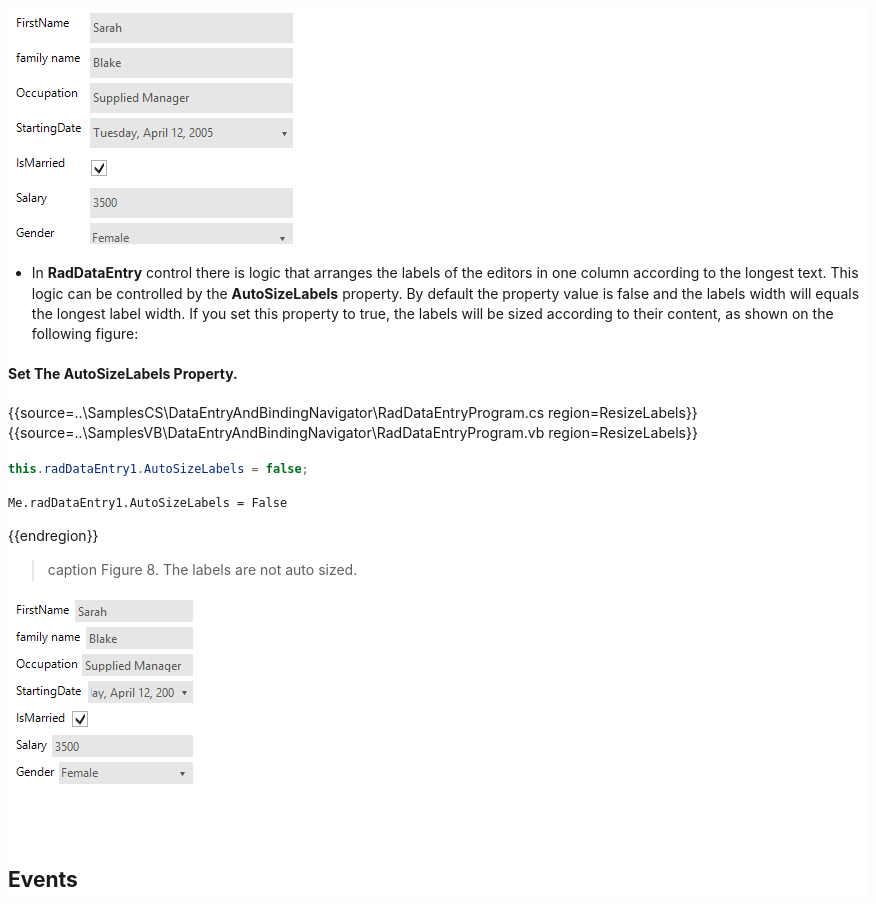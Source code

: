 ![dataentry-properties-events-and-attributes 007](images/dataentry-properties-events-and-attributes007.png)

* In __RadDataEntry__ control there is logic that arranges the labels of the editors in one column according to the longest text. This logic can be controlled by the __AutoSizeLabels__ property. By default the property value is false and the labels width will equals the longest label width. If you set this property to true, the labels will be sized according to their content, as shown on the following figure: 

#### Set The AutoSizeLabels Property.

{{source=..\SamplesCS\DataEntryAndBindingNavigator\RadDataEntryProgram.cs region=ResizeLabels}} 
{{source=..\SamplesVB\DataEntryAndBindingNavigator\RadDataEntryProgram.vb region=ResizeLabels}} 

````C#
this.radDataEntry1.AutoSizeLabels = false;

````
````VB.NET
Me.radDataEntry1.AutoSizeLabels = False

````

{{endregion}} 

>caption Figure 8. The labels are not auto sized.

![dataentry-properties-events-and-attributes 008](images/dataentry-properties-events-and-attributes008.png)

## Events
